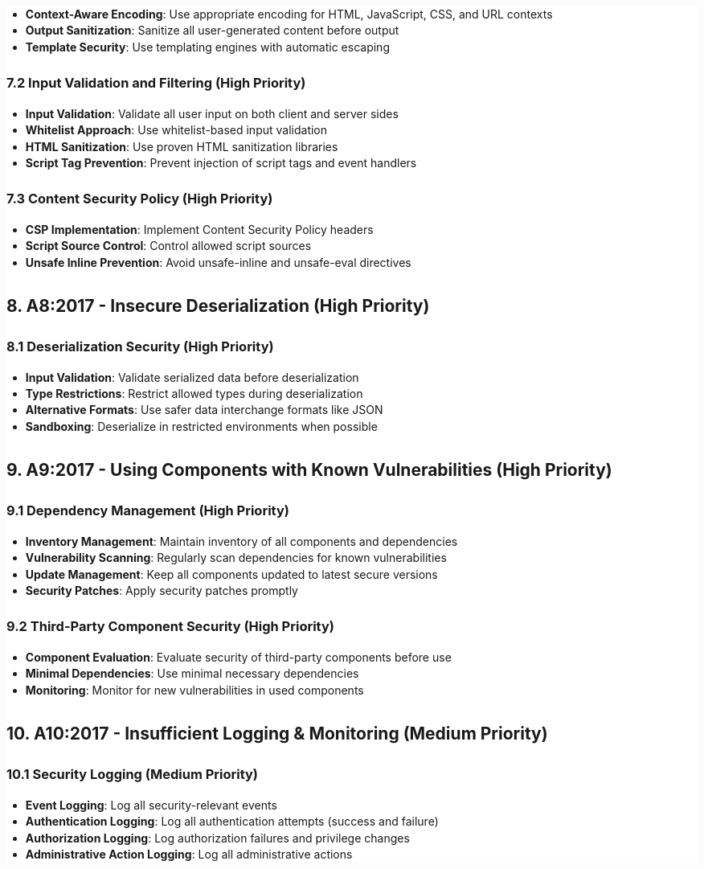 - **Context-Aware Encoding**: Use appropriate encoding for HTML, JavaScript, CSS, and URL contexts
- **Output Sanitization**: Sanitize all user-generated content before output
- **Template Security**: Use templating engines with automatic escaping

### 7.2 Input Validation and Filtering (High Priority)

- **Input Validation**: Validate all user input on both client and server sides
- **Whitelist Approach**: Use whitelist-based input validation
- **HTML Sanitization**: Use proven HTML sanitization libraries
- **Script Tag Prevention**: Prevent injection of script tags and event handlers

### 7.3 Content Security Policy (High Priority)

- **CSP Implementation**: Implement Content Security Policy headers
- **Script Source Control**: Control allowed script sources
- **Unsafe Inline Prevention**: Avoid unsafe-inline and unsafe-eval directives

## 8. A8:2017 - Insecure Deserialization (High Priority)

### 8.1 Deserialization Security (High Priority)

- **Input Validation**: Validate serialized data before deserialization
- **Type Restrictions**: Restrict allowed types during deserialization
- **Alternative Formats**: Use safer data interchange formats like JSON
- **Sandboxing**: Deserialize in restricted environments when possible

## 9. A9:2017 - Using Components with Known Vulnerabilities (High Priority)

### 9.1 Dependency Management (High Priority)

- **Inventory Management**: Maintain inventory of all components and dependencies
- **Vulnerability Scanning**: Regularly scan dependencies for known vulnerabilities
- **Update Management**: Keep all components updated to latest secure versions
- **Security Patches**: Apply security patches promptly

### 9.2 Third-Party Component Security (High Priority)

- **Component Evaluation**: Evaluate security of third-party components before use
- **Minimal Dependencies**: Use minimal necessary dependencies
- **Monitoring**: Monitor for new vulnerabilities in used components

## 10. A10:2017 - Insufficient Logging & Monitoring (Medium Priority)

### 10.1 Security Logging (Medium Priority)

- **Event Logging**: Log all security-relevant events
- **Authentication Logging**: Log all authentication attempts (success and failure)
- **Authorization Logging**: Log authorization failures and privilege changes
- **Administrative Action Logging**: Log all administrative actions
